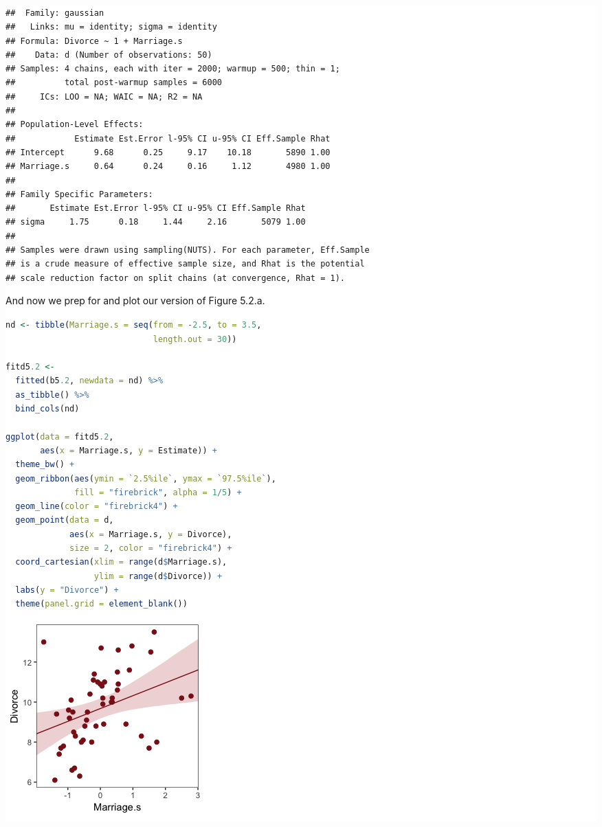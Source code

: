 ```
##  Family: gaussian 
##   Links: mu = identity; sigma = identity 
## Formula: Divorce ~ 1 + Marriage.s 
##    Data: d (Number of observations: 50) 
## Samples: 4 chains, each with iter = 2000; warmup = 500; thin = 1; 
##          total post-warmup samples = 6000
##     ICs: LOO = NA; WAIC = NA; R2 = NA
##  
## Population-Level Effects: 
##            Estimate Est.Error l-95% CI u-95% CI Eff.Sample Rhat
## Intercept      9.68      0.25     9.17    10.18       5890 1.00
## Marriage.s     0.64      0.24     0.16     1.12       4980 1.00
## 
## Family Specific Parameters: 
##       Estimate Est.Error l-95% CI u-95% CI Eff.Sample Rhat
## sigma     1.75      0.18     1.44     2.16       5079 1.00
## 
## Samples were drawn using sampling(NUTS). For each parameter, Eff.Sample 
## is a crude measure of effective sample size, and Rhat is the potential 
## scale reduction factor on split chains (at convergence, Rhat = 1).
```

And now we prep for and plot our version of Figure 5.2.a.


```r
nd <- tibble(Marriage.s = seq(from = -2.5, to = 3.5, 
                              length.out = 30))

fitd5.2 <- 
  fitted(b5.2, newdata = nd) %>%
  as_tibble() %>%
  bind_cols(nd)

ggplot(data = fitd5.2, 
       aes(x = Marriage.s, y = Estimate)) +
  theme_bw() +
  geom_ribbon(aes(ymin = `2.5%ile`, ymax = `97.5%ile`),
              fill = "firebrick", alpha = 1/5) +
  geom_line(color = "firebrick4") +
  geom_point(data = d, 
             aes(x = Marriage.s, y = Divorce), 
             size = 2, color = "firebrick4") +
  coord_cartesian(xlim = range(d$Marriage.s), 
                  ylim = range(d$Divorce)) +
  labs(y = "Divorce") +
  theme(panel.grid = element_blank())                   
```

![](Ch._5_Multivariate_Linear_Models_files/figure-html/unnamed-chunk-8-1.png)
